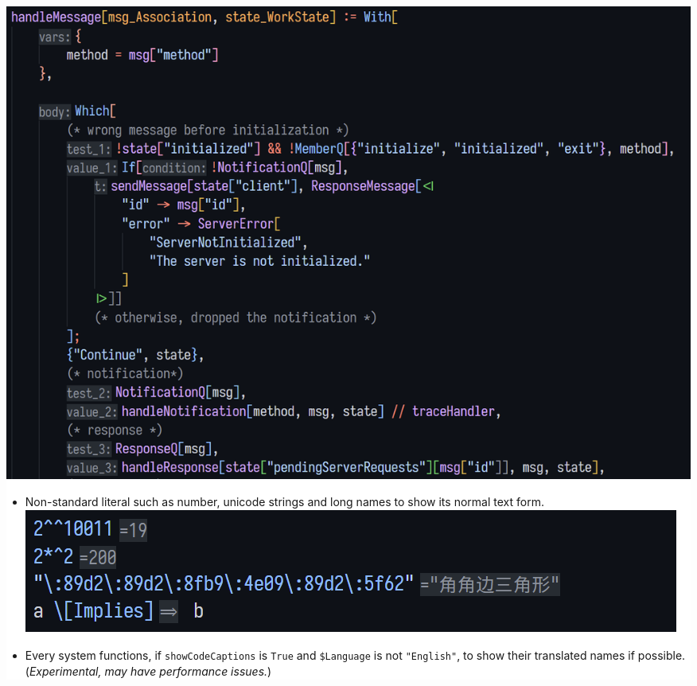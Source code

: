   ![inlayHintParameters](images/inlayHintParameters.png)

- Non-standard literal such as number, unicode strings and long names to show
  its normal text form.  
  ![inlayHintLiterals](images/inlayHintLiterals.png)

- Every system functions, if `showCodeCaptions` is `True` and `$Language` is not
  `"English"`, to show their translated names if possible.  
  (_Experimental, may have performance issues._)  